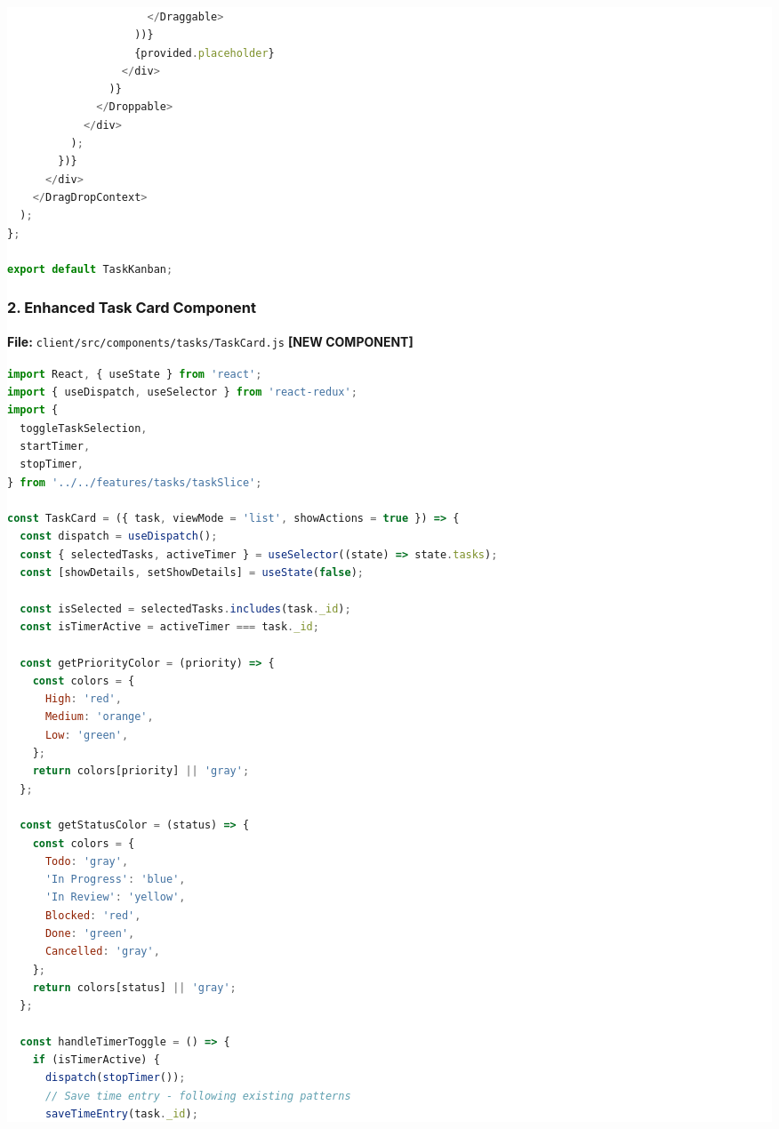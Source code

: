 ```javascript
                      </Draggable>
                    ))}
                    {provided.placeholder}
                  </div>
                )}
              </Droppable>
            </div>
          );
        })}
      </div>
    </DragDropContext>
  );
};

export default TaskKanban;
```

### 2. Enhanced Task Card Component

**File:** `client/src/components/tasks/TaskCard.js` **[NEW COMPONENT]**

```javascript
import React, { useState } from 'react';
import { useDispatch, useSelector } from 'react-redux';
import {
  toggleTaskSelection,
  startTimer,
  stopTimer,
} from '../../features/tasks/taskSlice';

const TaskCard = ({ task, viewMode = 'list', showActions = true }) => {
  const dispatch = useDispatch();
  const { selectedTasks, activeTimer } = useSelector((state) => state.tasks);
  const [showDetails, setShowDetails] = useState(false);

  const isSelected = selectedTasks.includes(task._id);
  const isTimerActive = activeTimer === task._id;

  const getPriorityColor = (priority) => {
    const colors = {
      High: 'red',
      Medium: 'orange',
      Low: 'green',
    };
    return colors[priority] || 'gray';
  };

  const getStatusColor = (status) => {
    const colors = {
      Todo: 'gray',
      'In Progress': 'blue',
      'In Review': 'yellow',
      Blocked: 'red',
      Done: 'green',
      Cancelled: 'gray',
    };
    return colors[status] || 'gray';
  };

  const handleTimerToggle = () => {
    if (isTimerActive) {
      dispatch(stopTimer());
      // Save time entry - following existing patterns
      saveTimeEntry(task._id);
```
